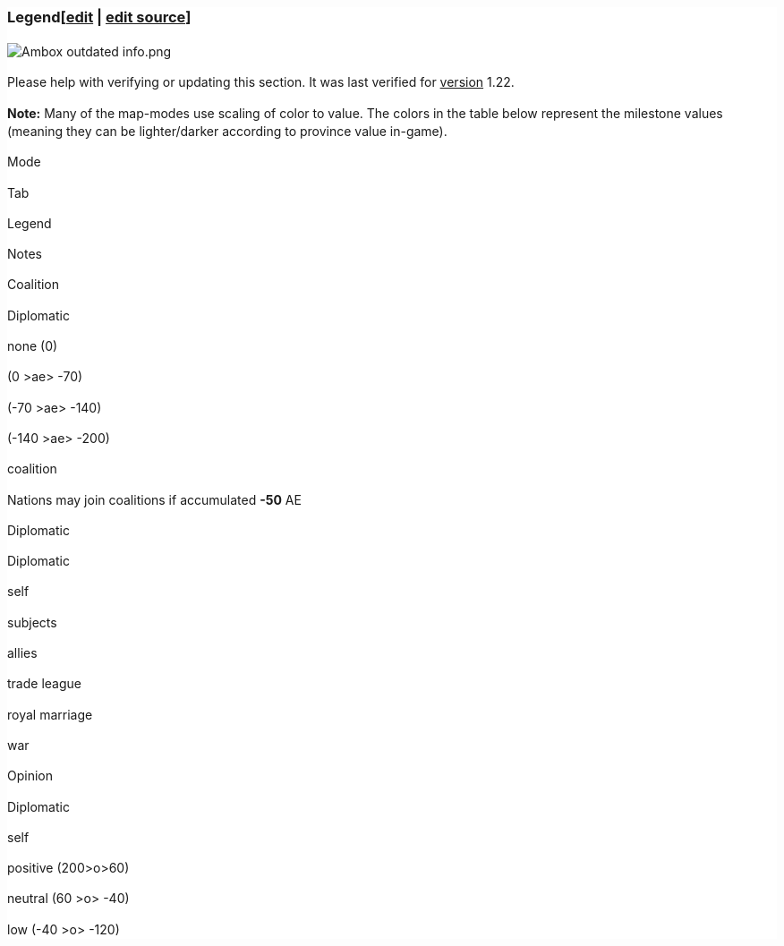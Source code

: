 ### Legend\[[edit](/index.php?title=Map&veaction=edit&section=16 "Edit section: Legend") | [edit source](/index.php?title=Map&action=edit&section=16 "Edit section: Legend")\]

![Ambox outdated info.png](https://central.paradoxwikis.com/images/thumb/6/65/Ambox_outdated_info.png/22px-Ambox_outdated_info.png)

Please help with verifying or updating this section. It was last verified for [version](/Europa_Universalis_4_Wiki:Versioning "Europa Universalis 4 Wiki:Versioning") 1.22.

**Note:** Many of the map-modes use scaling of color to value. The colors in the table below represent the milestone values (meaning they can be lighter/darker according to province value in-game).

Mode

Tab

Legend

Notes

Coalition

Diplomatic

none (0)

(0 >ae> -70)

(-70 >ae> -140)

(-140 >ae> -200)

coalition

Nations may join coalitions if accumulated **\-50** AE

Diplomatic

Diplomatic

self

subjects

allies

trade league

royal marriage

war

Opinion

Diplomatic

self

positive (200>o>60)

neutral (60 >o> -40)

low (-40 >o> -120)

